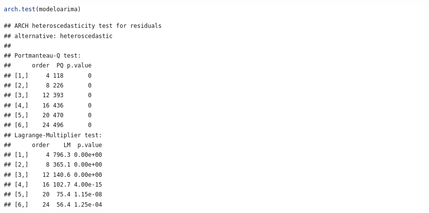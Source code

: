 ``` r
arch.test(modeloarima)
```

    ## ARCH heteroscedasticity test for residuals 
    ## alternative: heteroscedastic 
    ## 
    ## Portmanteau-Q test: 
    ##      order  PQ p.value
    ## [1,]     4 118       0
    ## [2,]     8 226       0
    ## [3,]    12 393       0
    ## [4,]    16 436       0
    ## [5,]    20 470       0
    ## [6,]    24 496       0
    ## Lagrange-Multiplier test: 
    ##      order    LM  p.value
    ## [1,]     4 796.3 0.00e+00
    ## [2,]     8 365.1 0.00e+00
    ## [3,]    12 140.6 0.00e+00
    ## [4,]    16 102.7 4.00e-15
    ## [5,]    20  75.4 1.15e-08
    ## [6,]    24  56.4 1.25e-04
